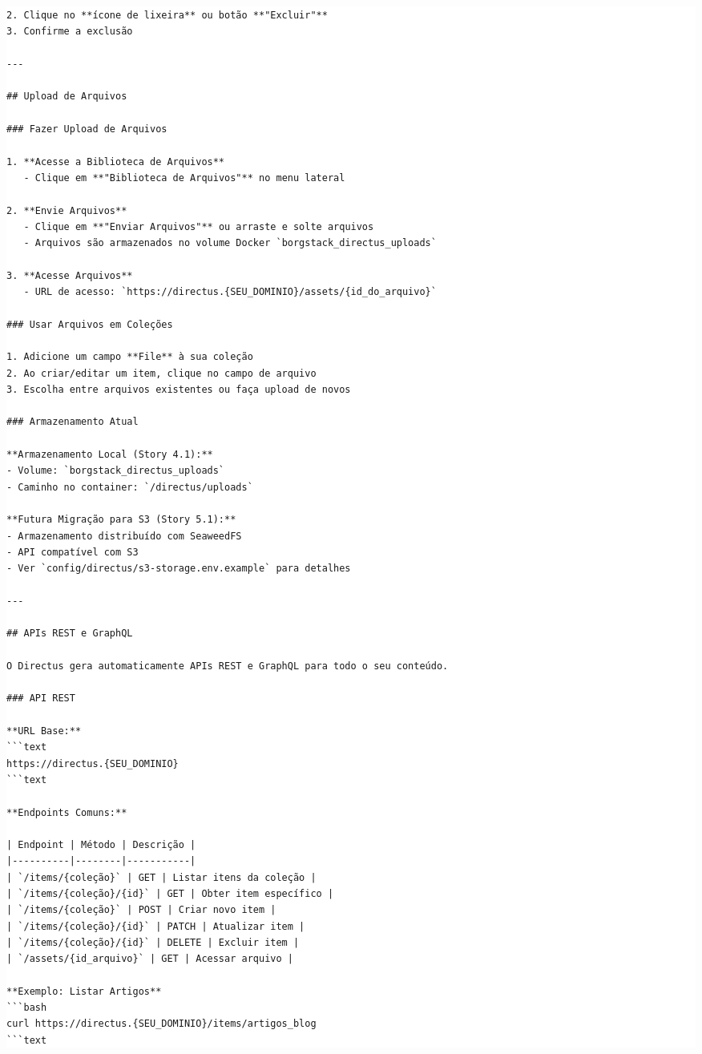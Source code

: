 ```text
2. Clique no **ícone de lixeira** ou botão **"Excluir"**
3. Confirme a exclusão

---

## Upload de Arquivos

### Fazer Upload de Arquivos

1. **Acesse a Biblioteca de Arquivos**
   - Clique em **"Biblioteca de Arquivos"** no menu lateral

2. **Envie Arquivos**
   - Clique em **"Enviar Arquivos"** ou arraste e solte arquivos
   - Arquivos são armazenados no volume Docker `borgstack_directus_uploads`

3. **Acesse Arquivos**
   - URL de acesso: `https://directus.{SEU_DOMINIO}/assets/{id_do_arquivo}`

### Usar Arquivos em Coleções

1. Adicione um campo **File** à sua coleção
2. Ao criar/editar um item, clique no campo de arquivo
3. Escolha entre arquivos existentes ou faça upload de novos

### Armazenamento Atual

**Armazenamento Local (Story 4.1):**
- Volume: `borgstack_directus_uploads`
- Caminho no container: `/directus/uploads`

**Futura Migração para S3 (Story 5.1):**
- Armazenamento distribuído com SeaweedFS
- API compatível com S3
- Ver `config/directus/s3-storage.env.example` para detalhes

---

## APIs REST e GraphQL

O Directus gera automaticamente APIs REST e GraphQL para todo o seu conteúdo.

### API REST

**URL Base:**
```text
https://directus.{SEU_DOMINIO}
```text

**Endpoints Comuns:**

| Endpoint | Método | Descrição |
|----------|--------|-----------|
| `/items/{coleção}` | GET | Listar itens da coleção |
| `/items/{coleção}/{id}` | GET | Obter item específico |
| `/items/{coleção}` | POST | Criar novo item |
| `/items/{coleção}/{id}` | PATCH | Atualizar item |
| `/items/{coleção}/{id}` | DELETE | Excluir item |
| `/assets/{id_arquivo}` | GET | Acessar arquivo |

**Exemplo: Listar Artigos**
```bash
curl https://directus.{SEU_DOMINIO}/items/artigos_blog
```text
```